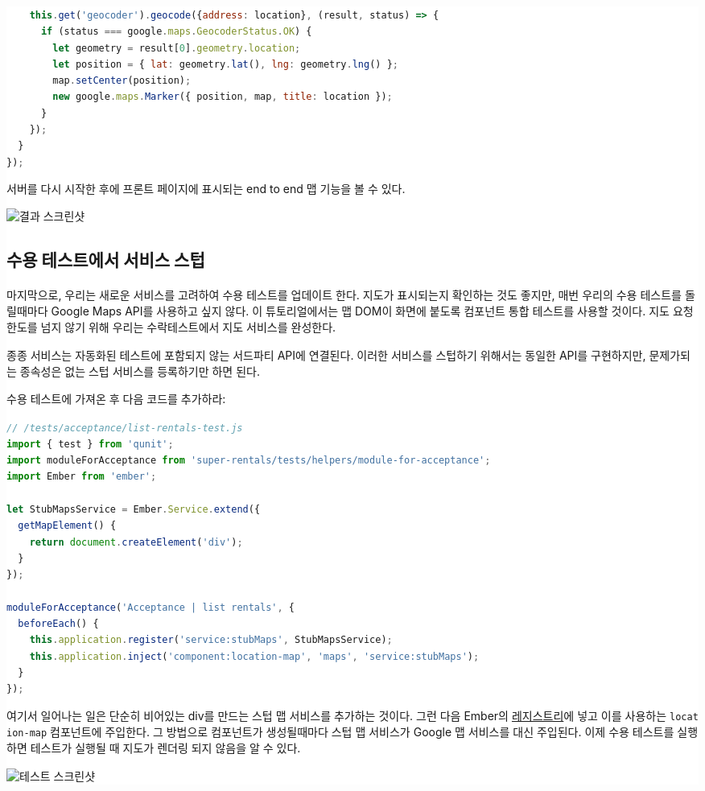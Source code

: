 ```javascript
    this.get('geocoder').geocode({address: location}, (result, status) => {
      if (status === google.maps.GeocoderStatus.OK) {
        let geometry = result[0].geometry.location;
        let position = { lat: geometry.lat(), lng: geometry.lng() };
        map.setCenter(position);
        new google.maps.Marker({ position, map, title: location });
      }
    });
  }
});
```

서버를 다시 시작한 후에 프론트 페이지에 표시되는 end to end 맵 기능을 볼 수 있다.

![결과 스크린샷](guides/images/styled-super-rentals-maps.png)

## 수용 테스트에서 서비스 스텁

마지막으로, 우리는 새로운 서비스를 고려하여 수용 테스트를 업데이트 한다. 지도가 표시되는지 확인하는 것도 좋지만, 매번 우리의 수용 테스트를 돌릴때마다 Google Maps API를 사용하고 싶지 않다. 이 튜토리얼에서는 맵 DOM이 화면에 붙도록 컴포넌트 통합 테스트를 사용할 것이다. 지도 요청 한도를 넘지 않기 위해 우리는 수락테스트에서 지도 서비스를 완성한다.

종종 서비스는 자동화된 테스트에 포함되지 않는 서드파티 API에 연결된다. 이러한 서비스를 스텁하기 위해서는 동일한 API를 구현하지만, 문제가되는 종속성은 없는 스텁 서비스를 등록하기만 하면 된다.

수용 테스트에 가져온 후 다음 코드를 추가하라:

```javascript
// /tests/acceptance/list-rentals-test.js
import { test } from 'qunit';
import moduleForAcceptance from 'super-rentals/tests/helpers/module-for-acceptance';
import Ember from 'ember';

let StubMapsService = Ember.Service.extend({
  getMapElement() {
    return document.createElement('div');
  }
});

moduleForAcceptance('Acceptance | list rentals', {
  beforeEach() {
    this.application.register('service:stubMaps', StubMapsService);
    this.application.inject('component:location-map', 'maps', 'service:stubMaps');
  }
});
```

여기서 일어나는 일은 단순히 비어있는 div를 만드는 스텁 맵 서비스를 추가하는 것이다. 그런 다음 Ember의 [레지스트리](guides/applications/dependency-injection.md)에 넣고 이를 사용하는 `location-map` 컴포넌트에 주입한다. 그 방법으로 컴포넌트가 생성될때마다 스텁 맵 서비스가 Google 맵 서비스를 대신 주입된다. 이제 수용 테스트를 실행하면 테스트가 실행될 때 지도가 렌더링 되지 않음을 알 수 있다.

![테스트 스크린샷](guides/images/acceptance-without-maps.png)
